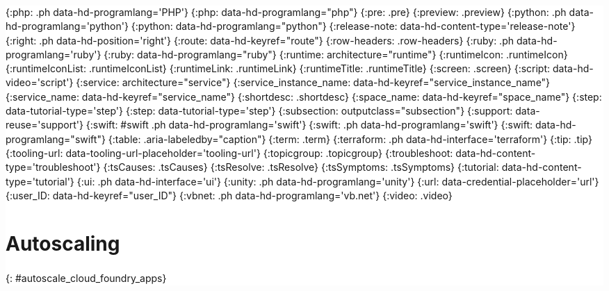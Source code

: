 {:php: .ph data-hd-programlang='PHP'}
{:php: data-hd-programlang="php"}
{:pre: .pre}
{:preview: .preview}
{:python: .ph data-hd-programlang='python'}
{:python: data-hd-programlang="python"}
{:release-note: data-hd-content-type='release-note'}
{:right: .ph data-hd-position='right'}
{:route: data-hd-keyref="route"}
{:row-headers: .row-headers}
{:ruby: .ph data-hd-programlang='ruby'}
{:ruby: data-hd-programlang="ruby"}
{:runtime: architecture="runtime"}
{:runtimeIcon: .runtimeIcon}
{:runtimeIconList: .runtimeIconList}
{:runtimeLink: .runtimeLink}
{:runtimeTitle: .runtimeTitle}
{:screen: .screen}
{:script: data-hd-video='script'}
{:service: architecture="service"}
{:service_instance_name: data-hd-keyref="service_instance_name"}
{:service_name: data-hd-keyref="service_name"}
{:shortdesc: .shortdesc}
{:space_name: data-hd-keyref="space_name"}
{:step: data-tutorial-type='step'}
{:step: data-tutorial-type='step'} 
{:subsection: outputclass="subsection"}
{:support: data-reuse='support'}
{:swift: #swift .ph data-hd-programlang='swift'}
{:swift: .ph data-hd-programlang='swift'}
{:swift: data-hd-programlang="swift"}
{:table: .aria-labeledby="caption"}
{:term: .term}
{:terraform: .ph data-hd-interface='terraform'}
{:tip: .tip}
{:tooling-url: data-tooling-url-placeholder='tooling-url'}
{:topicgroup: .topicgroup}
{:troubleshoot: data-hd-content-type='troubleshoot'}
{:tsCauses: .tsCauses}
{:tsResolve: .tsResolve}
{:tsSymptoms: .tsSymptoms}
{:tutorial: data-hd-content-type='tutorial'}
{:ui: .ph data-hd-interface='ui'}
{:unity: .ph data-hd-programlang='unity'}
{:url: data-credential-placeholder='url'}
{:user_ID: data-hd-keyref="user_ID"}
{:vbnet: .ph data-hd-programlang='vb.net'}
{:video: .video}


# Autoscaling
{: #autoscale_cloud_foundry_apps}
